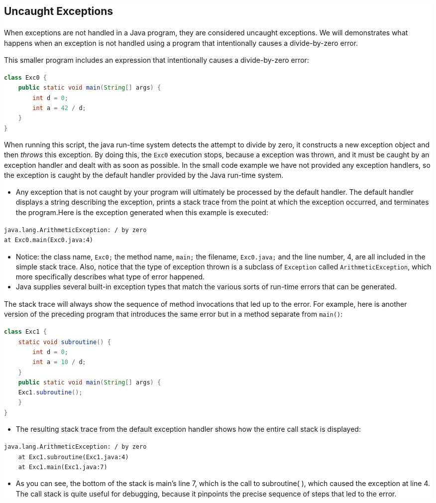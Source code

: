 ## Uncaught Exceptions
When exceptions are not handled in a Java program, they are considered uncaught exceptions. We will demonstrates what happens when an exception is not handled using a program that intentionally causes a divide-by-zero error.

This smaller program includes an expression that intentionally causes a divide-by-zero error:
```Java
class Exc0 {
	public static void main(String[] args) {
		int d = 0;
		int a = 42 / d;
	}
}
```

When running this script, the java run-time system detects the attempt to divide by zero, it constructs a new exception object and then *throws* this exception. By doing this, the ``Exc0`` execution stops, because a exception was thrown, and it must be caught by an exception handler and dealt with as soon as possible.
In the small code example we have not provided any exception handlers, so the exception is caught by the default handler provided by the Java run-time system.
- Any exception that is not caught by your program will ultimately be processed by the default handler.
The default handler displays a string describing the exception, prints a stack trace
from the point at which the exception occurred, and terminates the program.Here is the exception generated when this example is executed:
```
java.lang.ArithmeticException: / by zero
at Exc0.main(Exc0.java:4)
```
- Notice: the class name, ``Exc0;`` the method name, ``main;`` the filename, ``Exc0.java;`` and the line number, 4, are all included in the simple stack trace. Also, notice that the type of exception thrown is a subclass of ``Exception`` called ``ArithmeticException``, which more specifically describes what type of error happened.
- Java supplies several built-in exception types that match the various sorts of run-time errors that can be generated.

The stack trace will always show the sequence of method invocations that led up to the error. For example, here is another version of the preceding program that introduces the same error but in a method separate from ``main()``:
```Java
class Exc1 {
	static void subroutine() {
		int d = 0;
		int a = 10 / d;
	}
	public static void main(String[] args) {
	Exc1.subroutine();
	}
}
```
- The resulting stack trace from the default exception handler shows how the entire call stack is displayed:
```
java.lang.ArithmeticException: / by zero
	at Exc1.subroutine(Exc1.java:4)
	at Exc1.main(Exc1.java:7)
```
- As you can see, the bottom of the stack is main’s line 7, which is the call to subroutine( ), which caused the exception at line 4. The call stack is quite useful for debugging, because it pinpoints the precise sequence of steps that led to the error.
